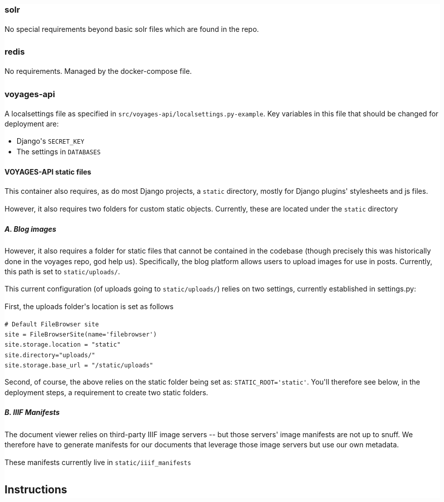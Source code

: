 ### solr

No special requirements beyond basic solr files which are found in the repo.

### redis

No requirements. Managed by the docker-compose file.

### voyages-api

A localsettings file as specified in ```src/voyages-api/localsettings.py-example```. Key variables in this file that should be changed for deployment are:

* Django's ```SECRET_KEY```
* The settings in ```DATABASES```

#### VOYAGES-API static files

This container also requires, as do most Django projects, a ```static``` directory, mostly for Django plugins' stylesheets and js files.

However, it also requires two folders for custom static objects. Currently, these are located under the ```static``` directory

##### A. Blog images

However, it also requires a folder for static files that cannot be contained in the codebase (though precisely this was historically done in the voyages repo, god help us). Specifically, the blog platform allows users to upload images for use in posts. Currently, this path is set to ```static/uploads/```.

This current configuration (of uploads going to ```static/uploads/```) relies on two settings, currently established in settings.py:

First, the uploads folder's location is set as follows

	# Default FileBrowser site
	site = FileBrowserSite(name='filebrowser')
	site.storage.location = "static"
	site.directory="uploads/"
	site.storage.base_url = "/static/uploads"

Second, of course, the above relies on the static folder being set as: ```STATIC_ROOT='static'```. You'll therefore see below, in the deployment steps, a requirement to create two static folders.

##### B. IIIF Manifests

The document viewer relies on third-party IIIF image servers -- but those servers' image manifests are not up to snuff. We therefore have to generate manifests for our documents that leverage those image servers but use our own metadata.

These manifests currently live in ```static/iiif_manifests```

## Instructions
